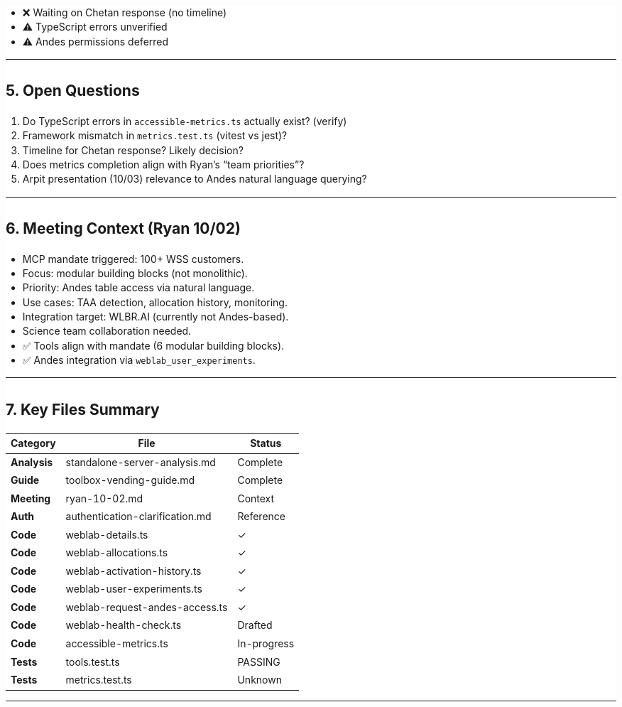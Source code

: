 * ❌ Waiting on Chetan response (no timeline)
* ⚠️ TypeScript errors unverified
* ⚠️ Andes permissions deferred

---

## 5. Open Questions

1. Do TypeScript errors in `accessible-metrics.ts` actually exist? (verify)
2. Framework mismatch in `metrics.test.ts` (vitest vs jest)?
3. Timeline for Chetan response? Likely decision?
4. Does metrics completion align with Ryan’s “team priorities”?
5. Arpit presentation (10/03) relevance to Andes natural language querying?

---

## 6. Meeting Context (Ryan 10/02)

* MCP mandate triggered: 100+ WSS customers.
* Focus: modular building blocks (not monolithic).
* Priority: Andes table access via natural language.
* Use cases: TAA detection, allocation history, monitoring.
* Integration target: WLBR.AI (currently not Andes-based).
* Science team collaboration needed.
* ✅ Tools align with mandate (6 modular building blocks).
* ✅ Andes integration via `weblab_user_experiments`.

---

## 7. Key Files Summary

| Category     | File                            | Status      |
| ------------ | ------------------------------- | ----------- |
| **Analysis** | standalone-server-analysis.md   | Complete    |
| **Guide**    | toolbox-vending-guide.md        | Complete    |
| **Meeting**  | ryan-10-02.md                   | Context     |
| **Auth**     | authentication-clarification.md | Reference   |
| **Code**     | weblab-details.ts               | ✓           |
| **Code**     | weblab-allocations.ts           | ✓           |
| **Code**     | weblab-activation-history.ts    | ✓           |
| **Code**     | weblab-user-experiments.ts      | ✓           |
| **Code**     | weblab-request-andes-access.ts  | ✓           |
| **Code**     | weblab-health-check.ts          | Drafted     |
| **Code**     | accessible-metrics.ts           | In-progress |
| **Tests**    | tools.test.ts                   | PASSING     |
| **Tests**    | metrics.test.ts                 | Unknown     |

---